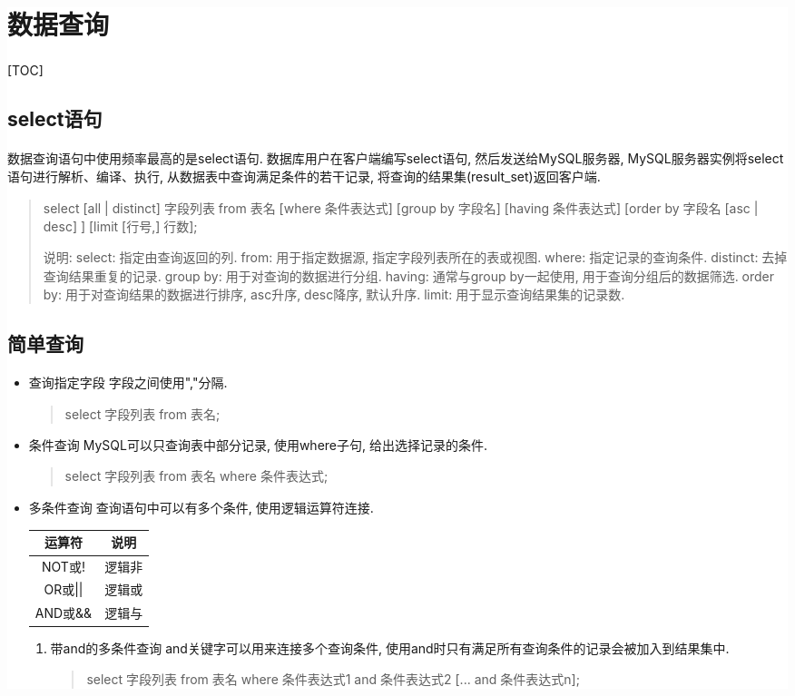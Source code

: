 
# 数据查询

[TOC]

## select语句

数据查询语句中使用频率最高的是select语句.
数据库用户在客户端编写select语句, 然后发送给MySQL服务器, MySQL服务器实例将select语句进行解析、编译、执行, 从数据表中查询满足条件的若干记录, 将查询的结果集(result_set)返回客户端.

> select [all | distinct] 字段列表 from 表名
> [where 条件表达式]
> [group by 字段名]
> [having 条件表达式]
> [order by 字段名 [asc | desc] ]
> [limit [行号,] 行数];
>
> 说明:
> select: 指定由查询返回的列.
> from: 用于指定数据源, 指定字段列表所在的表或视图.
> where: 指定记录的查询条件.
> distinct: 去掉查询结果重复的记录.
> group by: 用于对查询的数据进行分组.
> having: 通常与group by一起使用, 用于查询分组后的数据筛选.
> order by: 用于对查询结果的数据进行排序, asc升序, desc降序, 默认升序.
> limit: 用于显示查询结果集的记录数.

## 简单查询

- 查询指定字段
    字段之间使用","分隔.
    > select 字段列表 from 表名;

- 条件查询
    MySQL可以只查询表中部分记录, 使用where子句, 给出选择记录的条件.
    > select 字段列表 from 表名 where 条件表达式;

- 多条件查询
    查询语句中可以有多个条件, 使用逻辑运算符连接.

    |运算符|说明|
    |:--:|:--:|
    |NOT或!|逻辑非|
    |OR或\|\||逻辑或|
    |AND或&&|逻辑与|

    1. 带and的多条件查询
        and关键字可以用来连接多个查询条件, 使用and时只有满足所有查询条件的记录会被加入到结果集中.
        > select 字段列表 from 表名 where 条件表达式1 and 条件表达式2 [... and 条件表达式n];
